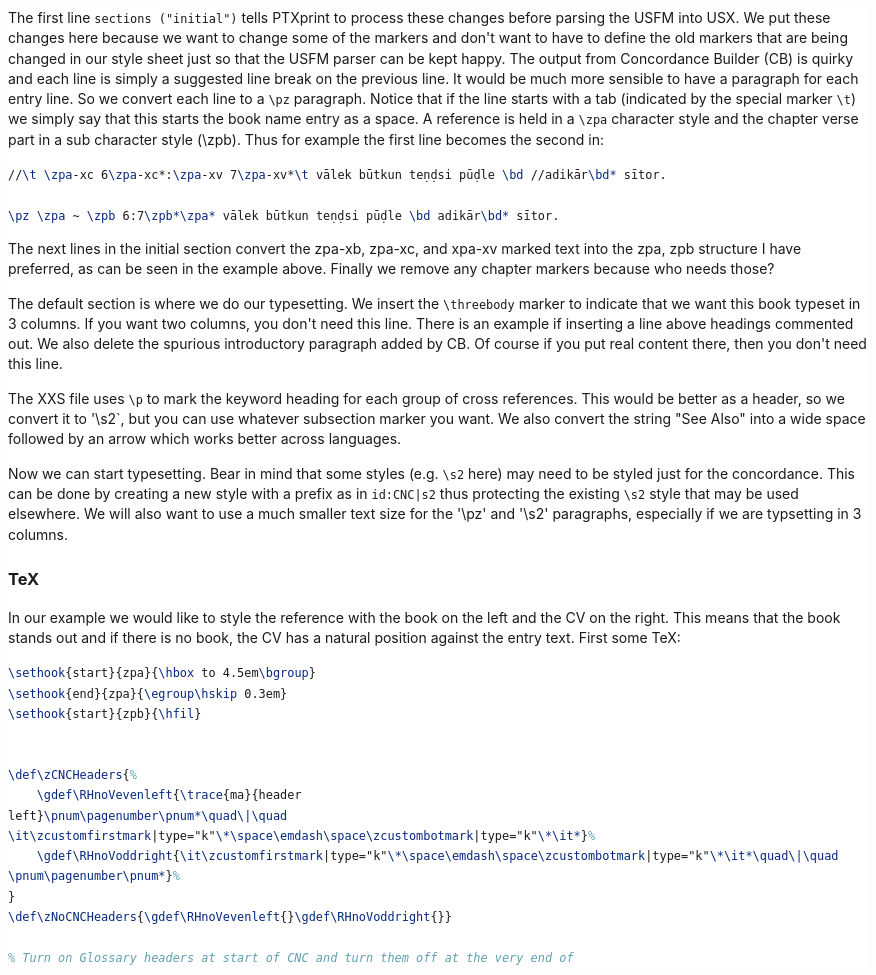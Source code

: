 The first line `sections ("initial")` tells PTXprint to process these changes
before parsing the USFM into USX. We put these changes here because we want to
change some of the markers and don't want to have to define the old markers that
are being changed in our style sheet just so that the USFM parser can be kept
happy. The output from Concordance Builder (CB) is quirky and each line is
simply a suggested line break on the previous line. It would be much more
sensible to have a paragraph for each entry line. So we convert each line to a
`\pz` paragraph. Notice that if the line starts with a tab (indicated by the
special marker `\t`) we simply say that this starts the book name entry as a
space. A reference is held in a `\zpa` character style and the chapter verse
part in a sub character style (\zpb). Thus for example the first line becomes
the second in:

```tex
//\t \zpa-xc 6\zpa-xc*:\zpa-xv 7\zpa-xv*\t vālek būtkun teṇḍsi pūḍle \bd //adikār\bd* sītor.

\pz \zpa ~ \zpb 6:7\zpb*\zpa* vālek būtkun teṇḍsi pūḍle \bd adikār\bd* sītor.
```

The next lines in the initial section convert the zpa-xb, zpa-xc, and xpa-xv
marked text into the zpa, zpb structure I have preferred, as can be seen in the
example above. Finally we remove any chapter markers because who needs those?

The default section is where we do our typesetting. We insert the `\threebody`
marker to indicate that we want this book typeset in 3 columns. If you want two
columns, you don't need this line. There is an example if inserting a line
above headings commented out. We also delete the spurious introductory paragraph
added by CB. Of course if you put real content there, then you don't need this
line.

The XXS file uses `\p` to mark the keyword heading for each group of cross
references. This would be better as a header, so we convert it to '\s2`, but you
can use whatever subsection marker you want. We also convert the string "See
Also" into a wide space followed by an arrow which works better across
languages.

Now we can start typesetting. Bear in mind that some styles (e.g. `\s2` here)
may need to be styled just for the concordance. This can be done by creating a
new style with a prefix as in `id:CNC|s2` thus protecting the existing `\s2`
style that may be used elsewhere. We will also want to use a much smaller text
size for the '\pz' and '\s2' paragraphs, especially if we are typsetting in 3
columns.

### TeX

In our example we would like to style the reference with the book on the left
and the CV on the right. This means that the book stands out and if there is no
book, the CV has a natural position against the entry text. First some
TeX:

```tex
\sethook{start}{zpa}{\hbox to 4.5em\bgroup}
\sethook{end}{zpa}{\egroup\hskip 0.3em}
\sethook{start}{zpb}{\hfil}


\def\zCNCHeaders{%
    \gdef\RHnoVevenleft{\trace{ma}{header
left}\pnum\pagenumber\pnum*\quad\|\quad
\it\zcustomfirstmark|type="k"\*\space\emdash\space\zcustombotmark|type="k"\*\it*}%
    \gdef\RHnoVoddright{\it\zcustomfirstmark|type="k"\*\space\emdash\space\zcustombotmark|type="k"\*\it*\quad\|\quad
\pnum\pagenumber\pnum*}%
}
\def\zNoCNCHeaders{\gdef\RHnoVevenleft{}\gdef\RHnoVoddright{}}

% Turn on Glossary headers at start of CNC and turn them off at the very end of
```